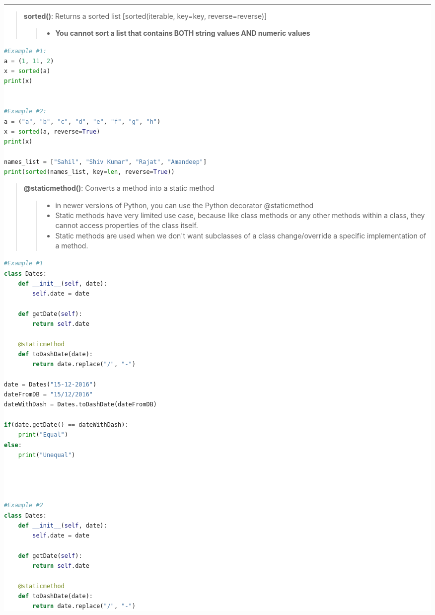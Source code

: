 ***
> **sorted()**: Returns a sorted list [sorted(iterable, key=key, reverse=reverse)]
>>* **You cannot sort a list that contains BOTH string values AND numeric values** 

```python
#Example #1:
a = (1, 11, 2)
x = sorted(a)
print(x)


#Example #2:
a = ("a", "b", "c", "d", "e", "f", "g", "h")
x = sorted(a, reverse=True)
print(x)

names_list = ["Sahil", "Shiv Kumar", "Rajat", "Amandeep"]
print(sorted(names_list, key=len, reverse=True))

```
> **@staticmethod()**: 	Converts a method into a static method
>>* in newer versions of Python, you can use the Python decorator @staticmethod
>>* Static methods have very limited use case, because like class methods or any other methods within a class, they cannot access properties of the class itself.
>>* Static methods are used when we don't want subclasses of a class change/override a specific implementation of a method.


```python
#Example #1
class Dates:
    def __init__(self, date):
        self.date = date
        
    def getDate(self):
        return self.date

    @staticmethod
    def toDashDate(date):
        return date.replace("/", "-")

date = Dates("15-12-2016")
dateFromDB = "15/12/2016"
dateWithDash = Dates.toDashDate(dateFromDB)

if(date.getDate() == dateWithDash):
    print("Equal")
else:
    print("Unequal")
    
    


#Example #2
class Dates:
    def __init__(self, date):
        self.date = date
        
    def getDate(self):
        return self.date

    @staticmethod
    def toDashDate(date):
        return date.replace("/", "-")

```